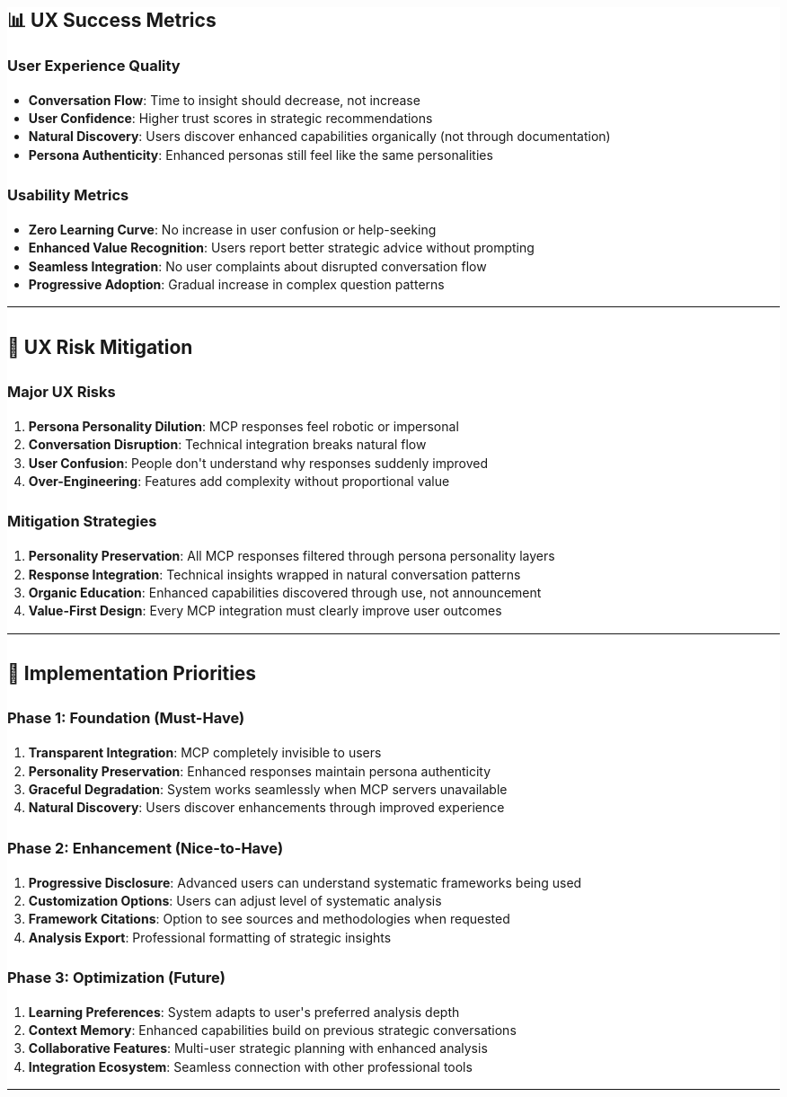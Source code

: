 
## 📊 **UX Success Metrics**

### **User Experience Quality**
- **Conversation Flow**: Time to insight should decrease, not increase
- **User Confidence**: Higher trust scores in strategic recommendations
- **Natural Discovery**: Users discover enhanced capabilities organically (not through documentation)
- **Persona Authenticity**: Enhanced personas still feel like the same personalities

### **Usability Metrics**
- **Zero Learning Curve**: No increase in user confusion or help-seeking
- **Enhanced Value Recognition**: Users report better strategic advice without prompting
- **Seamless Integration**: No user complaints about disrupted conversation flow
- **Progressive Adoption**: Gradual increase in complex question patterns

---

## 🚨 **UX Risk Mitigation**

### **Major UX Risks**
1. **Persona Personality Dilution**: MCP responses feel robotic or impersonal
2. **Conversation Disruption**: Technical integration breaks natural flow
3. **User Confusion**: People don't understand why responses suddenly improved
4. **Over-Engineering**: Features add complexity without proportional value

### **Mitigation Strategies**
1. **Personality Preservation**: All MCP responses filtered through persona personality layers
2. **Response Integration**: Technical insights wrapped in natural conversation patterns
3. **Organic Education**: Enhanced capabilities discovered through use, not announcement
4. **Value-First Design**: Every MCP integration must clearly improve user outcomes

---

## 🎯 **Implementation Priorities**

### **Phase 1: Foundation (Must-Have)**
1. **Transparent Integration**: MCP completely invisible to users
2. **Personality Preservation**: Enhanced responses maintain persona authenticity
3. **Graceful Degradation**: System works seamlessly when MCP servers unavailable
4. **Natural Discovery**: Users discover enhancements through improved experience

### **Phase 2: Enhancement (Nice-to-Have)**
1. **Progressive Disclosure**: Advanced users can understand systematic frameworks being used
2. **Customization Options**: Users can adjust level of systematic analysis
3. **Framework Citations**: Option to see sources and methodologies when requested
4. **Analysis Export**: Professional formatting of strategic insights

### **Phase 3: Optimization (Future)**
1. **Learning Preferences**: System adapts to user's preferred analysis depth
2. **Context Memory**: Enhanced capabilities build on previous strategic conversations
3. **Collaborative Features**: Multi-user strategic planning with enhanced analysis
4. **Integration Ecosystem**: Seamless connection with other professional tools

---